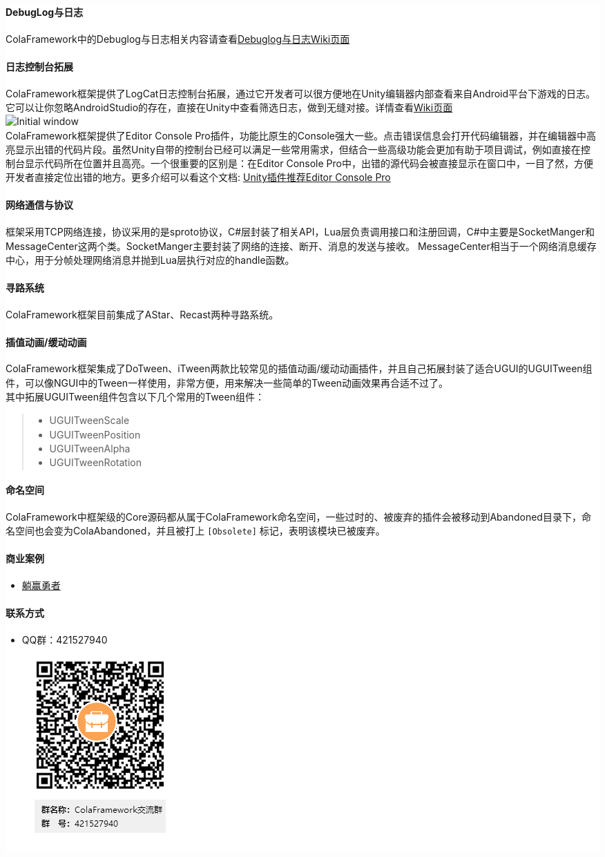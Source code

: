 #### DebugLog与日志  
ColaFramework中的Debuglog与日志相关内容请查看[Debuglog与日志Wiki页面](https://github.com/XINCGer/ColaFrameWork/wiki/DebugLog%E4%B8%8E%E6%97%A5%E5%BF%97)  

#### 日志控制台拓展  
ColaFramework框架提供了LogCat日志控制台拓展，通过它开发者可以很方便地在Unity编辑器内部查看来自Android平台下游戏的日志。它可以让你忽略AndroidStudio的存在，直接在Unity中查看筛选日志，做到无缝对接。详情查看[Wiki页面](https://github.com/XINCGer/ColaFrameWork/wiki/LogCat-%E6%97%A5%E5%BF%97%E6%8E%A7%E5%88%B6%E5%8F%B0%E6%8B%93%E5%B1%95)  
![Initial window](https://github.com/XINCGer/ColaFrameWork/blob/master/Doc/image/LogCatExtension/InitialWindow.png)  
ColaFramework框架提供了Editor Console Pro插件，功能比原生的Console强大一些。点击错误信息会打开代码编辑器，并在编辑器中高亮显示出错的代码片段。虽然Unity自带的控制台已经可以满足一些常用需求，但结合一些高级功能会更加有助于项目调试，例如直接在控制台显示代码所在位置并且高亮。一个很重要的区别是：在Editor Console Pro中，出错的源代码会被直接显示在窗口中，一目了然，方便开发者直接定位出错的地方。更多介绍可以看这个文档: [Unity插件推荐Editor Console Pro](https://blog.csdn.net/wwlcsdn000/article/details/80542607)  

#### 网络通信与协议  
框架采用TCP网络连接，协议采用的是sproto协议，C#层封装了相关API，Lua层负责调用接口和注册回调，C#中主要是SocketManger和MessageCenter这两个类。SocketManger主要封装了网络的连接、断开、消息的发送与接收。
MessageCenter相当于一个网络消息缓存中心，用于分帧处理网络消息并抛到Lua层执行对应的handle函数。

#### 寻路系统  
ColaFramework框架目前集成了AStar、Recast两种寻路系统。  

#### 插值动画/缓动动画  
ColaFramework框架集成了DoTween、iTween两款比较常见的插值动画/缓动动画插件，并且自己拓展封装了适合UGUI的UGUITween组件，可以像NGUI中的Tween一样使用，非常方便，用来解决一些简单的Tween动画效果再合适不过了。  
其中拓展UGUITween组件包含以下几个常用的Tween组件：  
>* UGUITweenScale  
>* UGUITweenPosition  
>* UGUITweenAlpha  
>* UGUITweenRotation  

#### 命名空间  
ColaFramework中框架级的Core源码都从属于ColaFramework命名空间，一些过时的、被废弃的插件会被移动到Abandoned目录下，命名空间也会变为ColaAbandoned，并且被打上 ``[Obsolete]`` 标记，表明该模块已被废弃。  

#### 商业案例  
* [躺赢勇者](https://www.taptap.com/app/218258)  

#### 联系方式  
* QQ群：421527940  
![](./Doc/image/ColaFramework交流群群二维码.png)  
